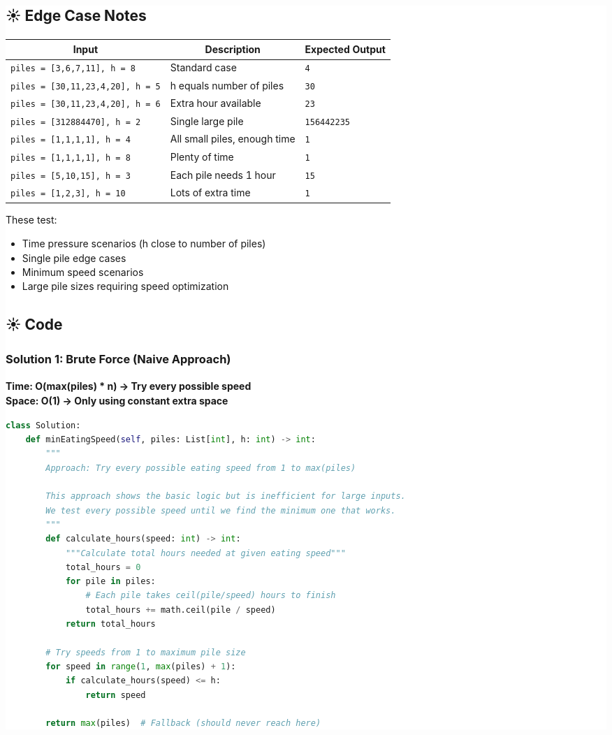 ## ☀️ Edge Case Notes

| Input | Description | Expected Output |
|-------|-------------|-----------------|
| `piles = [3,6,7,11], h = 8` | Standard case | `4` |
| `piles = [30,11,23,4,20], h = 5` | h equals number of piles | `30` |
| `piles = [30,11,23,4,20], h = 6` | Extra hour available | `23` |
| `piles = [312884470], h = 2` | Single large pile | `156442235` |
| `piles = [1,1,1,1], h = 4` | All small piles, enough time | `1` |
| `piles = [1,1,1,1], h = 8` | Plenty of time | `1` |
| `piles = [5,10,15], h = 3` | Each pile needs 1 hour | `15` |
| `piles = [1,2,3], h = 10` | Lots of extra time | `1` |

These test:
- Time pressure scenarios (h close to number of piles)
- Single pile edge cases
- Minimum speed scenarios
- Large pile sizes requiring speed optimization

## ☀️ Code

### Solution 1: Brute Force (Naive Approach)
**Time: O(max(piles) * n) → Try every possible speed**  
**Space: O(1) → Only using constant extra space**

```python
class Solution:
    def minEatingSpeed(self, piles: List[int], h: int) -> int:
        """
        Approach: Try every possible eating speed from 1 to max(piles)
        
        This approach shows the basic logic but is inefficient for large inputs.
        We test every possible speed until we find the minimum one that works.
        """
        def calculate_hours(speed: int) -> int:
            """Calculate total hours needed at given eating speed"""
            total_hours = 0
            for pile in piles:
                # Each pile takes ceil(pile/speed) hours to finish
                total_hours += math.ceil(pile / speed)
            return total_hours
        
        # Try speeds from 1 to maximum pile size
        for speed in range(1, max(piles) + 1):
            if calculate_hours(speed) <= h:
                return speed
        
        return max(piles)  # Fallback (should never reach here)
```
